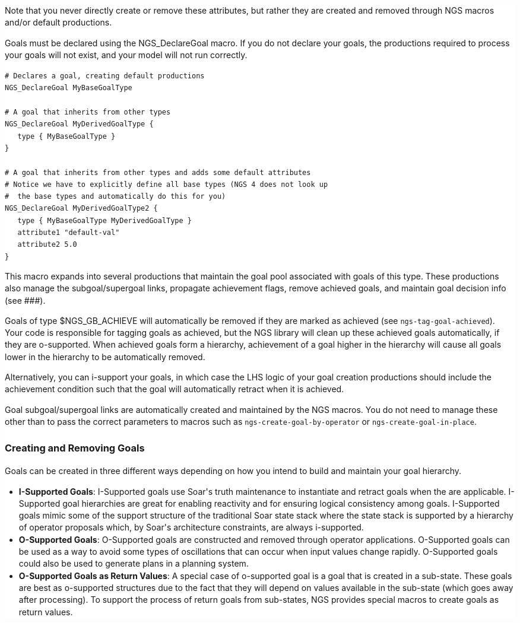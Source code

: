 Note that you never directly create or remove these attributes, but rather they are created and removed through NGS macros and/or default productions.

Goals must be declared using the NGS_DeclareGoal macro. If you do not declare your goals, the productions required to process your goals will not exist, and your model will not run correctly.

```
# Declares a goal, creating default productions
NGS_DeclareGoal MyBaseGoalType					

# A goal that inherits from other types
NGS_DeclareGoal MyDerivedGoalType {
   type { MyBaseGoalType }
}

# A goal that inherits from other types and adds some default attributes
# Notice we have to explicitly define all base types (NGS 4 does not look up
#  the base types and automatically do this for you)
NGS_DeclareGoal MyDerivedGoalType2 {
   type { MyBaseGoalType MyDerivedGoalType }
   attribute1 "default-val"
   attribute2 5.0
}
```

This macro expands into several productions that maintain the goal pool associated with goals of this type. These productions also manage the subgoal/supergoal links, propagate achievement flags, remove achieved goals, and maintain goal decision info (see ###).

Goals of type $NGS\_GB\_ACHIEVE will automatically be removed if they are marked as achieved (see `ngs-tag-goal-achieved`). Your code is responsible for tagging goals as achieved, but the NGS library will clean up these achieved goals automatically, if they are o-supported. When achieved goals form a hierarchy, achievement of a goal higher in the hierarchy will cause all goals lower in the hierarchy to be automatically removed.

Alternatively, you can i-support your goals, in which case the LHS logic of your goal creation productions should include the achievement condition such that the goal will automatically retract when it is achieved.

Goal subgoal/supergoal links are automatically created and maintained by the NGS macros. You do not need to manage these other than to pass the correct parameters to macros such as `ngs-create-goal-by-operator` or `ngs-create-goal-in-place`.

### Creating and Removing Goals

Goals can be created in three different ways depending on how you intend to build and maintain your goal hierarchy.

* **I-Supported Goals**: I-Supported goals use Soar's truth maintenance to instantiate and retract goals when the are applicable. I-Supported goal hierarchies are great for enabling reactivity and for ensuring logical consistency among goals. I-Supported goals mimic some of the support structure of the traditional Soar state stack where the state stack is supported by a hierarchy of operator proposals which, by Soar's architecture constraints, are always i-supported.
* **O-Supported Goals**: O-Supported goals are constructed and removed through operator applications. O-Supported goals can be used as a way to avoid some types of oscillations that can occur when input values change rapidly. O-Supported goals could also be used to generate plans in a planning system.
* **O-Supported Goals as Return Values**: A special case of o-supported goal is a goal that is created in a sub-state. These goals are best as o-supported structures due to the fact that they will depend on values available in the sub-state (which goes away after processing). To support the process of return goals from sub-states, NGS provides special macros to create goals as return values.
